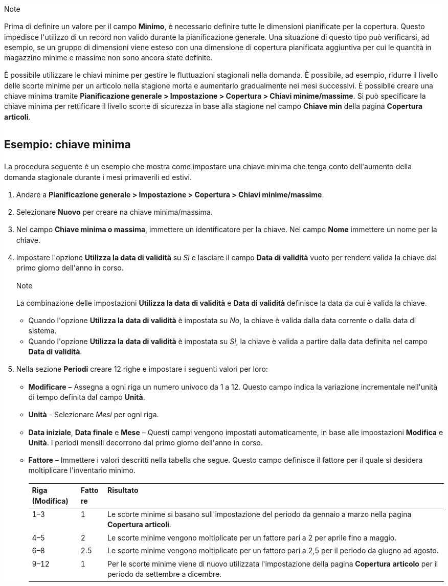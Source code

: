 > [!NOTE]
> Prima di definire un valore per il campo **Minimo**, è necessario definire tutte le dimensioni pianificate per la copertura. Questo impedisce l'utilizzo di un record non valido durante la pianificazione generale. Una situazione di questo tipo può verificarsi, ad esempio, se un gruppo di dimensioni viene esteso con una dimensione di copertura pianificata aggiuntiva per cui le quantità in magazzino minime e massime non sono ancora state definite.

È possibile utilizzare le chiavi minime per gestire le fluttuazioni stagionali nella domanda. È possibile, ad esempio, ridurre il livello delle scorte minime per un articolo nella stagione morta e aumentarlo gradualmente nei mesi successivi. È possibile creare una chiave minima tramite **Pianificazione generale \> Impostazione \> Copertura \> Chiavi minime/massime**. Si può specificare la chiave minima per rettificare il livello scorte di sicurezza in base alla stagione nel campo **Chiave min** della pagina **Copertura articoli**.

## <a name="example-minimum-key"></a>Esempio: chiave minima

La procedura seguente è un esempio che mostra come impostare una chiave minima che tenga conto dell'aumento della domanda stagionale durante i mesi primaverili ed estivi.

1. Andare a **Pianificazione generale \> Impostazione \> Copertura \> Chiavi minime/massime**.
1. Selezionare **Nuovo** per creare na chiave minima/massima.
1. Nel campo **Chiave minima o massima**, immettere un identificatore per la chiave. Nel campo **Nome** immettere un nome per la chiave.
1. Impostare l'opzione **Utilizza la data di validità** su *Sì* e lasciare il campo **Data di validità** vuoto per rendere valida la chiave dal primo giorno dell'anno in corso.

    > [!NOTE]
    > La combinazione delle impostazioni **Utilizza la data di validità** e **Data di validità** definisce la data da cui è valida la chiave.
    >
    > - Quando l'opzione **Utilizza la data di validità** è impostata su *No*, la chiave è valida dalla data corrente o dalla data di sistema.
    > - Quando l'opzione **Utilizza la data di validità** è impostata su *Sì*, la chiave è valida a partire dalla data definita nel campo **Data di validità**.

1. Nella sezione **Periodi** creare 12 righe e impostare i seguenti valori per loro:

    - **Modificare** – Assegna a ogni riga un numero univoco da 1 a 12. Questo campo indica la variazione incrementale nell'unità di tempo definita dal campo **Unità**.
    - **Unità** - Selezionare *Mesi* per ogni riga.
    - **Data iniziale**, **Data finale** e **Mese** – Questi campi vengono impostati automaticamente, in base alle impostazioni **Modifica** e **Unità**. I periodi mensili decorrono dal primo giorno dell'anno in corso.
    - **Fattore** – Immettere i valori descritti nella tabella che segue. Questo campo definisce il fattore per il quale si desidera moltiplicare l'inventario minimo.

        | Riga (Modifica) | Fattore | Risultato |
        |---|---|---|
        | 1–3 | 1 | Le scorte minime si basano sull'impostazione del periodo da gennaio a marzo nella pagina **Copertura articoli**. |
        | 4–5 | 2 | Le scorte minime vengono moltiplicate per un fattore pari a 2 per aprile fino a maggio. |
        | 6–8 | 2.5 | Le scorte minime vengono moltiplicate per un fattore pari a 2,5 per il periodo da giugno ad agosto. |
        | 9–12 | 1 | Per le scorte minime viene di nuovo utilizzata l'impostazione della pagina **Copertura articolo** per il periodo da settembre a dicembre. |
